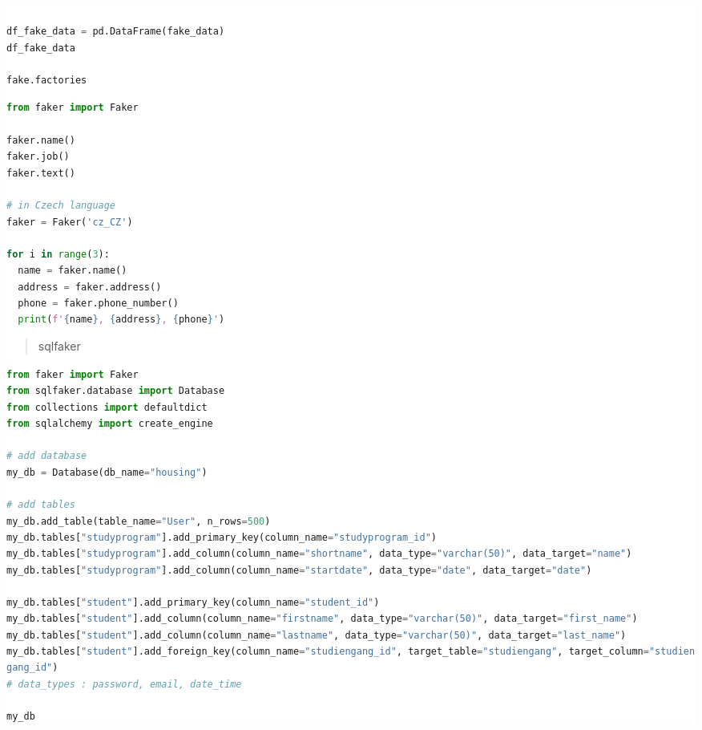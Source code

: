 ```py

df_fake_data = pd.DataFrame(fake_data)
df_fake_data

fake.factories
```

```py
from faker import Faker

faker.name()
faker.job()
faker.text()

# in Czech language
faker = Faker('cz_CZ')

for i in range(3):
  name = faker.name()
  address = faker.address()
  phone = faker.phone_number()
  print(f'{name}, {address}, {phone}')
```

> sqlfaker

```py
from faker import Faker
from sqlfaker.database import Database
from collections import defaultdict
from sqlalchemy import create_engine

# add database
my_db = Database(db_name="housing")

# add tables
my_db.add_table(table_name="User", n_rows=500)
my_db.tables["studyprogram"].add_primary_key(column_name="studyprogram_id")
my_db.tables["studyprogram"].add_column(column_name="shortname", data_type="varchar(50)", data_target="name")
my_db.tables["studyprogram"].add_column(column_name="startdate", data_type="date", data_target="date")

my_db.tables["student"].add_primary_key(column_name="student_id")
my_db.tables["student"].add_column(column_name="firstname", data_type="varchar(50)", data_target="first_name")
my_db.tables["student"].add_column(column_name="lastname", data_type="varchar(50)", data_target="last_name")
my_db.tables["student"].add_foreign_key(column_name="studiengang_id", target_table="studiengang", target_column="studiengang_id")
# data_types : password, email, date_time

my_db
```
